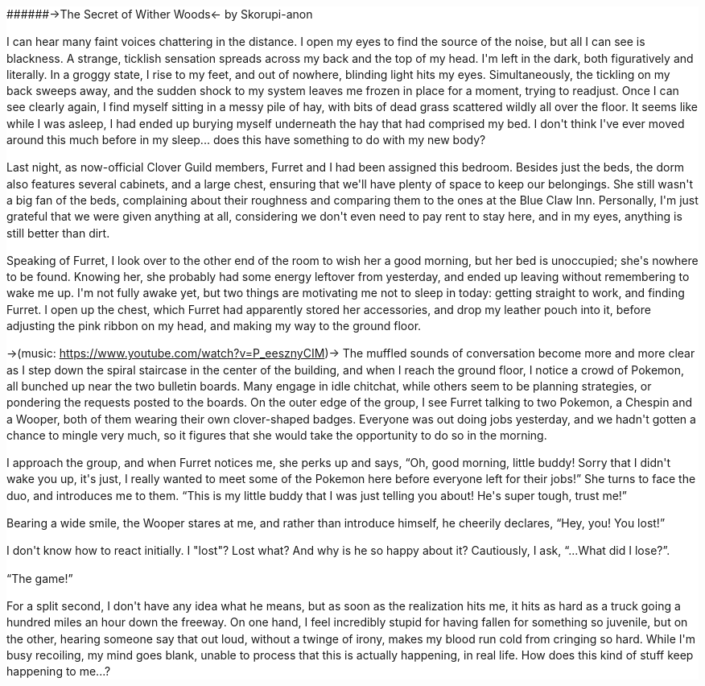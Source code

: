 ######->The Secret of Wither Woods<-
by Skorupi-anon


I can hear many faint voices chattering in the distance. I open my eyes to find the source of the noise, but all I can see is blackness. A strange, ticklish sensation spreads across my back and the top of my head. I'm left in the dark, both figuratively and literally. In a groggy state, I rise to my feet, and out of nowhere, blinding light hits my eyes. Simultaneously, the tickling on my back sweeps away, and the sudden shock to my system leaves me frozen in place for a moment, trying to readjust. Once I can see clearly again, I find myself sitting in a messy pile of hay, with bits of dead grass scattered wildly all over the floor. It seems like while I was asleep, I had ended up burying myself underneath the hay that had comprised my bed. I don't think I've ever moved around this much before in my sleep... does this have something to do with my new body?

Last night, as now-official Clover Guild members, Furret and I had been assigned this bedroom. Besides just the beds, the dorm also features several cabinets, and a large chest, ensuring that we'll have plenty of space to keep our belongings. She still wasn't a big fan of the beds, complaining about their roughness and comparing them to the ones at the Blue Claw Inn. Personally, I'm just grateful that we were given anything at all, considering we don't even need to pay rent to stay here, and in my eyes, anything is still better than dirt.

Speaking of Furret, I look over to the other end of the room to wish her a good morning, but her bed is unoccupied; she's nowhere to be found. Knowing her, she probably had some energy leftover from yesterday, and ended up leaving without remembering to wake me up. I'm not fully awake yet, but two things are motivating me not to sleep in today: getting straight to work, and finding Furret. I open up the chest, which Furret had apparently stored her accessories, and drop my leather pouch into it, before adjusting the pink ribbon on my head, and making my way to the ground floor.

->(music: https://www.youtube.com/watch?v=P_eesznyCIM)->
The muffled sounds of conversation become more and more clear as I step down the spiral staircase in the center of the building, and when I reach the ground floor, I notice a crowd of Pokemon, all bunched up near the two bulletin boards. Many engage in idle chitchat, while others seem to be planning strategies, or pondering the requests posted to the boards. On the outer edge of the group, I see Furret talking to two Pokemon, a Chespin and a Wooper, both of them wearing their own clover-shaped badges. Everyone was out doing jobs yesterday, and we hadn't gotten a chance to mingle very much, so it figures that she would take the opportunity to do so in the morning.

I approach the group, and when Furret notices me, she perks up and says, “Oh, good morning, little buddy! Sorry that I didn't wake you up, it's just, I really wanted to meet some of the Pokemon here before everyone left for their jobs!” She turns to face the duo, and introduces me to them. “This is my little buddy that I was just telling you about! He's super tough, trust me!”

Bearing a wide smile, the Wooper stares at me, and rather than introduce himself, he cheerily declares, “Hey, you! You lost!”

I don't know how to react initially. I "lost"? Lost what? And why is he so happy about it? Cautiously, I ask, “...What did I lose?”.

“The game!”

For a split second, I don't have any idea what he means, but as soon as the realization hits me, it hits as hard as a truck going a hundred miles an hour down the freeway. On one hand, I feel incredibly stupid for having fallen for something so juvenile, but on the other, hearing someone say that out loud, without a twinge of irony, makes my blood run cold from cringing so hard. While I'm busy recoiling, my mind goes blank, unable to process that this is actually happening, in real life. How does this kind of stuff keep happening to me...?
